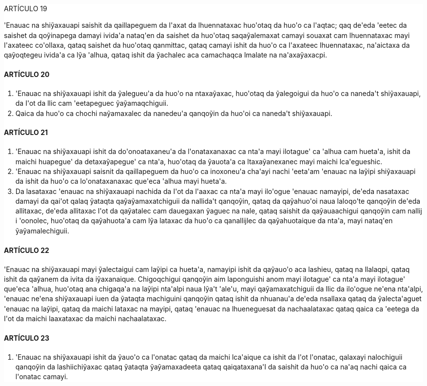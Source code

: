   ARTÍCULO 19
 </h4>
 <p>
  'Enauac na shiỹaxauapi saishit da qaillapeguem da I'axat da lhuennataxac huo'otaq da huo'o ca l'aqtac; qaq de'eda 'eetec da saishet da qoỹinapega damayi ivida'a nataq'en da saishet da huo'otaq saqaỹalemaxat camayi souaxat cam lhuennataxac mayi I'axateec co'ollaxa, qataq saishet da huo'otaq qanmittac, qataq camayi ishit da huo'o ca I'axateec lhuennataxac, na'aictaxa da qaỹoqtegeu ivida'a ca lỹa 'alhua, qataq ishit da ỹachalec aca camachaqca lmalate na na'axaỹaxacpi.
 </p>
 <h4>
  ARTÍCULO 20
 </h4>
 <ol>
  <li>
   'Enauac na shiỹaxauapi ishit da ỹalegueu'a da huo'o na ntaxaỹaxac, huo'otaq da ỹalegoigui da huo'o ca naneda't shiỹaxauapi, da I'ot da llic cam 'eetapeguec ỹaỹamaqchiguii.
  </li>
  <li>
   Qaica da huo'o ca chochi naỹamaxalec da nanedeu'a qanqoỹin da huo'oi ca naneda't shiỹaxauapi.
  </li>
 </ol>
 <h4>
  ARTÍCULO 21
 </h4>
 <ol>
  <li>
   'Enauac na shiỹaxauapi ishit da do'onoataxaneu'a da l'onataxanaxac ca nta'a mayi ilotague' ca 'alhua cam hueta'a, ishit da maichi huapegue' da detaxaỹapegue' ca nta'a, huo'otaq da ỹauota'a ca ltaxaỹanexanec mayi maichi lca'egueshic.
  </li>
  <li>
   'Enauac na shiỹaxauapi saisnit da qaillapeguem da huo'o ca inoxoneu'a cha'ayi nachi 'eeta'am 'enauac na laỹipi shiỹaxauapi da ishit da huo'o ca lo'onataxanaxac que'eca 'alhua mayi hueta'a.
  </li>
  <li>
   Da lasataxac 'enauac na shiỹaxauapi nachida da I'ot da l'aaxac ca nta'a mayi ilo'ogue 'enauac namayipi, de'eda nasataxac damayi da qai'ot qalaq ỹataqta qaỹaỹamaxatchiguii da nallida't qanqoỹin, qataq da qaỹahuo'oi naua laloqo'te qanqoỹin de'eda allitaxac, de'eda allitaxac I'ot da qaỹatalec cam dauegaxan ỹaguec na nale, qataq saishit da qaỹauaachigui qanqoỹin cam nallij i 'oonolec, huo'otaq da qaỹahuota'a cam lỹa lataxac da huo'o ca qanallijlec da qaỹahuotaique da nta'a, mayi nataq'en ỹaỹamalechiguii.
  </li>
 </ol>
 <h4>
  ARTÍCULO 22
 </h4>
 <p>
  'Enauac na shiỹaxauapi mayi ỹalectaigui cam laỹipi ca hueta'a, namayipi ishit da qaỹauo'o aca lashieu, qataq na llalaqpi, qataq ishit da qaỹanem da ivita da iỹaxanaique. Chigoqchigui qanqoỹin aim laponguishi anom mayi ilotague' ca nta'a mayi ilotague' que'eca 'alhua, huo'otaq ana chigaqa'a na laỹipi nta'alpi naua lỹa't 'ale'u, mayi qaỹamaxatchiguii da llic da ilo'ogue ne'ena nta'alpi, 'enauac ne'ena shiỹaxauapi iuen da ỹataqta machiguini qanqoỹin qataq ishit da nhuanau'a de'eda nsallaxa qataq da ỹalecta'aguet 'enauac na laỹipi, qataq da maichi lataxac na mayipi, qataq 'enauac na lhueneguesat da nachaalataxac qataq qaica ca 'eetega da I'ot da maichi laaxataxac da maichi nachaalataxac.
 </p>
 <h4>
  ARTÍCULO 23
 </h4>
 <ol>
  <li>
   'Enauac na shiỹaxauapi ishit da ỹauo'o ca l'onatac qataq da maichi lca'aique ca ishit da I'ot l'onatac, qalaxayi nalochiguii qanqoỹin da lashiichiỹaxac qataq ỹataqta ỹaỹamaxadeeta qataq qaiqataxana'I da saishit da huo'o ca na'aq nachi qaica ca l'onatac camayi.
  </li>
